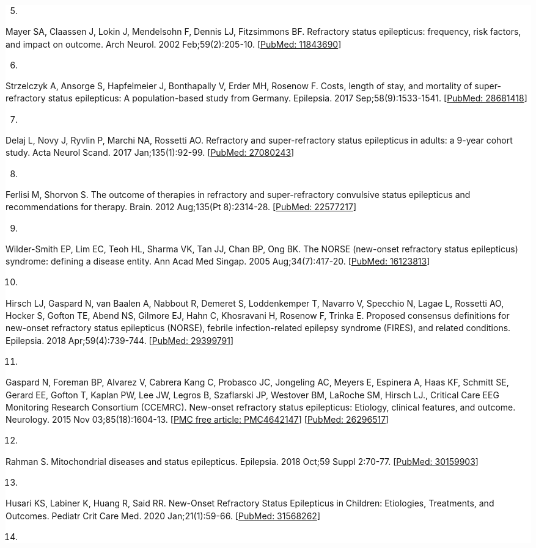5.

Mayer SA, Claassen J, Lokin J, Mendelsohn F, Dennis LJ, Fitzsimmons BF. Refractory status epilepticus: frequency, risk factors, and impact on outcome. Arch Neurol. 2002 Feb;59(2):205-10. \[[PubMed: 11843690](https://pubmed.ncbi.nlm.nih.gov/11843690)\]

6.

Strzelczyk A, Ansorge S, Hapfelmeier J, Bonthapally V, Erder MH, Rosenow F. Costs, length of stay, and mortality of super-refractory status epilepticus: A population-based study from Germany. Epilepsia. 2017 Sep;58(9):1533-1541. \[[PubMed: 28681418](https://pubmed.ncbi.nlm.nih.gov/28681418)\]

7.

Delaj L, Novy J, Ryvlin P, Marchi NA, Rossetti AO. Refractory and super-refractory status epilepticus in adults: a 9-year cohort study. Acta Neurol Scand. 2017 Jan;135(1):92-99. \[[PubMed: 27080243](https://pubmed.ncbi.nlm.nih.gov/27080243)\]

8.

Ferlisi M, Shorvon S. The outcome of therapies in refractory and super-refractory convulsive status epilepticus and recommendations for therapy. Brain. 2012 Aug;135(Pt 8):2314-28. \[[PubMed: 22577217](https://pubmed.ncbi.nlm.nih.gov/22577217)\]

9.

Wilder-Smith EP, Lim EC, Teoh HL, Sharma VK, Tan JJ, Chan BP, Ong BK. The NORSE (new-onset refractory status epilepticus) syndrome: defining a disease entity. Ann Acad Med Singap. 2005 Aug;34(7):417-20. \[[PubMed: 16123813](https://pubmed.ncbi.nlm.nih.gov/16123813)\]

10.

Hirsch LJ, Gaspard N, van Baalen A, Nabbout R, Demeret S, Loddenkemper T, Navarro V, Specchio N, Lagae L, Rossetti AO, Hocker S, Gofton TE, Abend NS, Gilmore EJ, Hahn C, Khosravani H, Rosenow F, Trinka E. Proposed consensus definitions for new-onset refractory status epilepticus (NORSE), febrile infection-related epilepsy syndrome (FIRES), and related conditions. Epilepsia. 2018 Apr;59(4):739-744. \[[PubMed: 29399791](https://pubmed.ncbi.nlm.nih.gov/29399791)\]

11.

Gaspard N, Foreman BP, Alvarez V, Cabrera Kang C, Probasco JC, Jongeling AC, Meyers E, Espinera A, Haas KF, Schmitt SE, Gerard EE, Gofton T, Kaplan PW, Lee JW, Legros B, Szaflarski JP, Westover BM, LaRoche SM, Hirsch LJ., Critical Care EEG Monitoring Research Consortium (CCEMRC). New-onset refractory status epilepticus: Etiology, clinical features, and outcome. Neurology. 2015 Nov 03;85(18):1604-13. \[[PMC free article: PMC4642147](/pmc/articles/PMC4642147/)\] \[[PubMed: 26296517](https://pubmed.ncbi.nlm.nih.gov/26296517)\]

12.

Rahman S. Mitochondrial diseases and status epilepticus. Epilepsia. 2018 Oct;59 Suppl 2:70-77. \[[PubMed: 30159903](https://pubmed.ncbi.nlm.nih.gov/30159903)\]

13.

Husari KS, Labiner K, Huang R, Said RR. New-Onset Refractory Status Epilepticus in Children: Etiologies, Treatments, and Outcomes. Pediatr Crit Care Med. 2020 Jan;21(1):59-66. \[[PubMed: 31568262](https://pubmed.ncbi.nlm.nih.gov/31568262)\]

14.
